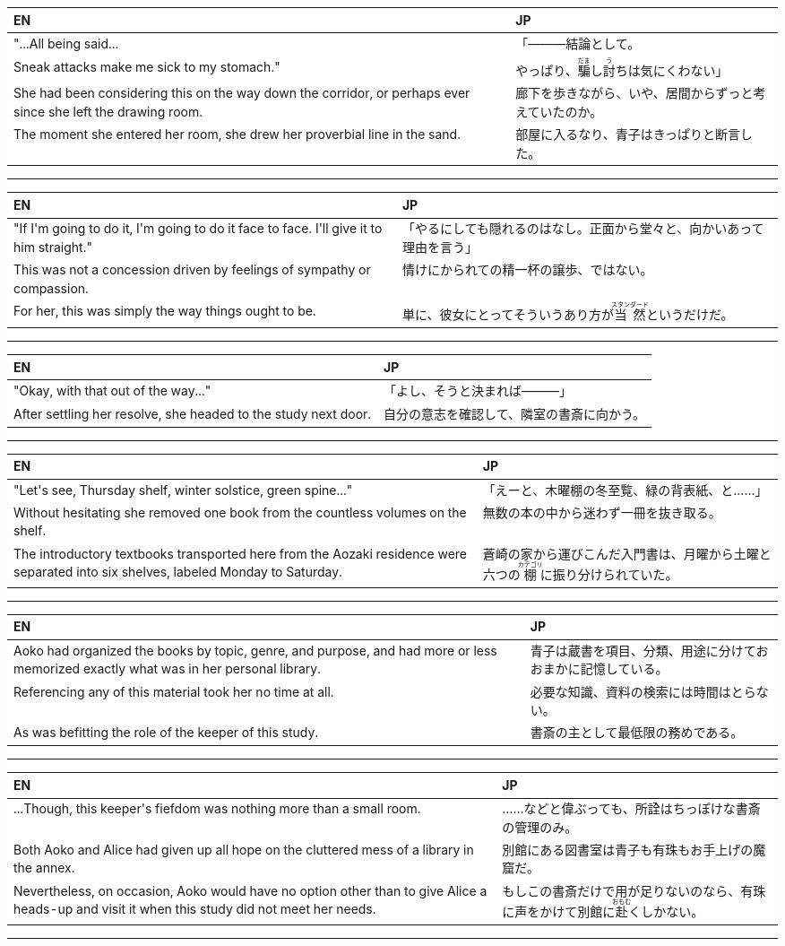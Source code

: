 
|EN|JP|
|:--------|:--------|
|"...All being said...|「―――結論として。|
|Sneak attacks make me sick to my stomach."|やっぱり、<ruby>騙<rt>だま</rt></ruby>し<ruby>討<rt>う</rt></ruby>ちは気にくわない」|
|She had been considering this on the way down the corridor, or perhaps ever since she left the drawing room.|廊下を歩きながら、いや、居間からずっと考えていたのか。|
|The moment she entered her room, she drew her proverbial line in the sand.|部屋に入るなり、青子はきっぱりと断言した。|

---

|EN|JP|
|:--------|:--------|
|"If I'm going to do it, I'm going to do it face to face. I'll give it to him straight."|「やるにしても隠れるのはなし。正面から堂々と、向かいあって理由を言う」|
|This was not a concession driven by feelings of sympathy or compassion.|情けにかられての精一杯の譲歩、ではない。|
|For her, this was simply the way things ought to be.|単に、彼女にとってそういうあり方が<ruby>当然<rt>スタンダード</rt></ruby>というだけだ。|

---

|EN|JP|
|:--------|:--------|
|"Okay, with that out of the way..."|「よし、そうと決まれば―――」|
|After settling her resolve, she headed to the study next door.|自分の意志を確認して、隣室の書斎に向かう。|

---

|EN|JP|
|:--------|:--------|
|"Let's see, Thursday shelf, winter solstice, green spine..."|「えーと、木曜棚の冬至覧、緑の背表紙、と……」|
|Without hesitating she removed one book from the countless volumes on the shelf.|無数の本の中から迷わず一冊を抜き取る。|
|The introductory textbooks transported here from the Aozaki residence were separated into six shelves, labeled Monday to Saturday.|蒼崎の家から運びこんだ入門書は、月曜から土曜と六つの<ruby>棚<rt>カテゴリ</rt></ruby>に振り分けられていた。|

---

|EN|JP|
|:--------|:--------|
|Aoko had organized the books by topic, genre, and purpose, and had more or less memorized exactly what was in her personal library.|青子は蔵書を項目、分類、用途に分けておおまかに記憶している。|
|Referencing any of this material took her no time at all.|必要な知識、資料の検索には時間はとらない。|
|As was befitting the role of the keeper of this study.|書斎の主として最低限の務めである。|

---

|EN|JP|
|:--------|:--------|
|...Though, this keeper's fiefdom was nothing more than a small room.|……などと偉ぶっても、所詮はちっぽけな書斎の管理のみ。|
|Both Aoko and Alice had given up all hope on the cluttered mess of a library in the annex.|別館にある図書室は青子も有珠もお手上げの魔窟だ。|
|Nevertheless, on occasion, Aoko would have no option other than to give Alice a heads-up and visit it when this study did not meet her needs.|もしこの書斎だけで用が足りないのなら、有珠に声をかけて別館に<ruby>赴<rt>おもむ</rt></ruby>くしかない。|

---